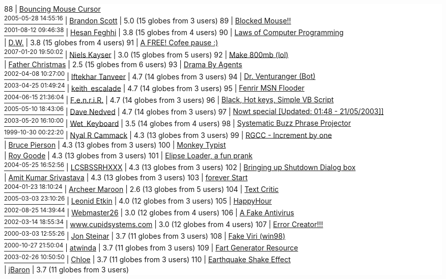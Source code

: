 88 | [Bouncing Mouse Cursor<br /><sup>2005-05-28 14:55:16</sup>](https://github.com/Planet-Source-Code/brandon-scott-bouncing-mouse-cursor__1-60769) | [Brandon Scott](../ByAuthor/brandon-scott.md) | 5.0 (15 globes from 3 users)
89 | [Blocked Mouse\!\!<br /><sup>2001-08-12 09:46:38</sup>](https://github.com/Planet-Source-Code/hesan-feghhi-blocked-mouse__1-26342) | [Hesan Feghhi](../ByAuthor/hesan-feghhi.md) | 3.8 (15 globes from 4 users)
90 | [Laws of Computer Programming<br />](https://github.com/Planet-Source-Code/d-w-laws-of-computer-programming__1-49043) | [D\.W\.](../ByAuthor/d-w.md) | 3.8 (15 globes from 4 users)
91 | [A FREE\! Cofee pause :\)<br /><sup>2007-01-20 19:50:02</sup>](https://github.com/Planet-Source-Code/niels-kayser-a-free-cofee-pause__1-67688) | [Niels Kayser](../ByAuthor/niels-kayser.md) | 3.0 (15 globes from 5 users)
92 | [Make 800mb \(lol\)<br />](https://github.com/Planet-Source-Code/father-christmas-make-800mb-lol__1-55235) | [Father Christmas](../ByAuthor/father-christmas.md) | 2.5 (15 globes from 6 users)
93 | [Drama By Agents<br /><sup>2002-04-08 10:27:00</sup>](https://github.com/Planet-Source-Code/iftekhar-tanveer-drama-by-agents__1-33624) | [Iftekhar Tanveer](../ByAuthor/iftekhar-tanveer.md) | 4.7 (14 globes from 3 users)
94 | [Dr\. Venturanger \(Bot\)<br /><sup>2003-04-25 01:49:24</sup>](https://github.com/Planet-Source-Code/keith-escalade-dr-venturanger-bot__1-45015) | [keith\_escalade](../ByAuthor/keith-escalade.md) | 4.7 (14 globes from 3 users)
95 | [Fenrir MSN Flooder<br /><sup>2004-06-15 21:36:04</sup>](https://github.com/Planet-Source-Code/f-e-n-r-i-r-fenrir-msn-flooder__1-54403) | [F\.e\.n\.r\.i\.R\.](../ByAuthor/f-e-n-r-i-r.md) | 4.7 (14 globes from 3 users)
96 | [Black, Hot keys, Simple VB Script<br /><sup>2005-05-10 18:43:06</sup>](https://github.com/Planet-Source-Code/dave-nedved-black-hot-keys-simple-vb-script__1-60462) | [Dave Nedved](../ByAuthor/dave-nedved.md) | 4.7 (14 globes from 3 users)
97 | [Nowt special \[Updated: 01:48 \- 21/05/2003\]\]<br /><sup>2003-05-20 16:10:00</sup>](https://github.com/Planet-Source-Code/wet-keyboard-nowt-special-updated-01-48-21-05-2003__1-45594) | [Wet\_Keyboard](../ByAuthor/wet-keyboard.md) | 3.5 (14 globes from 4 users)
98 | [Systematic Buzz Phrase Projector<br /><sup>1999-10-30 00:22:20</sup>](https://github.com/Planet-Source-Code/nyal-r-cammack-systematic-buzz-phrase-projector__1-4241) | [Nyal R Cammack](../ByAuthor/nyal-r-cammack.md) | 4.3 (13 globes from 3 users)
99 | [RGCC \- Increment by one<br />](https://github.com/Planet-Source-Code/bruce-pierson-rgcc-increment-by-one__1-24858) | [Bruce Pierson](../ByAuthor/bruce-pierson.md) | 4.3 (13 globes from 3 users)
100 | [Monkey Typist<br />](https://github.com/Planet-Source-Code/roy-goode-monkey-typist__1-32311) | [Roy Goode](../ByAuthor/roy-goode.md) | 4.3 (13 globes from 3 users)
101 | [Elipse Loader, a fun prank<br /><sup>2004-05-25 16:52:56</sup>](https://github.com/Planet-Source-Code/lcsbssrhxxx-elipse-loader-a-fun-prank__1-54018) | [LCSBSSRHXXX](../ByAuthor/lcsbssrhxxx.md) | 4.3 (13 globes from 3 users)
102 | [Bringing up Shutdown Dialog box<br />](https://github.com/Planet-Source-Code/amit-kumar-srivastava-bringing-up-shutdown-dialog-box__1-69761) | [Amit Kumar Srivastava](../ByAuthor/amit-kumar-srivastava.md) | 4.3 (13 globes from 3 users)
103 | [forever Start<br /><sup>2004-01-23 18:10:24</sup>](https://github.com/Planet-Source-Code/archeer-maroon-forever-start__1-51301) | [Archeer Maroon](../ByAuthor/archeer-maroon.md) | 2.6 (13 globes from 5 users)
104 | [Text Critic<br /><sup>2005-03-03 23:10:26</sup>](https://github.com/Planet-Source-Code/leonid-etkin-text-critic__1-59289) | [Leonid  Etkin](../ByAuthor/leonid-etkin.md) | 4.0 (12 globes from 3 users)
105 | [HappyHour<br /><sup>2002-08-25 14:39:44</sup>](https://github.com/Planet-Source-Code/webmaster26-happyhour__1-5950) | [Webmaster26](../ByAuthor/webmaster26.md) | 3.0 (12 globes from 4 users)
106 | [A Fake Antivirus<br /><sup>2002-03-14 18:55:34</sup>](https://github.com/Planet-Source-Code/www-cupidsystems-com-a-fake-antivirus__1-43054) | [www\.cupidsystems\.com](../ByAuthor/www-cupidsystems-com.md) | 3.0 (12 globes from 4 users)
107 | [Error Creator\!\!\!<br /><sup>2000-03-03 12:55:26</sup>](https://github.com/Planet-Source-Code/jon-steinar-error-creator__1-6619) | [Jon Steinar](../ByAuthor/jon-steinar.md) | 3.7 (11 globes from 3 users)
108 | [Fake Viri \(win98\)<br /><sup>2000-10-27 21:50:04</sup>](https://github.com/Planet-Source-Code/atwinda-fake-viri-win98__1-12344) | [atwinda](../ByAuthor/atwinda.md) | 3.7 (11 globes from 3 users)
109 | [Fart Generator Resource<br /><sup>2003-02-26 10:50:50</sup>](https://github.com/Planet-Source-Code/chloe-fart-generator-resource__1-43572) | [Chloe](../ByAuthor/chloe.md) | 3.7 (11 globes from 3 users)
110 | [Earthquake Shake Effect<br />](https://github.com/Planet-Source-Code/jbaron-earthquake-shake-effect__1-62444) | [jBaron](../ByAuthor/jbaron.md) | 3.7 (11 globes from 3 users)